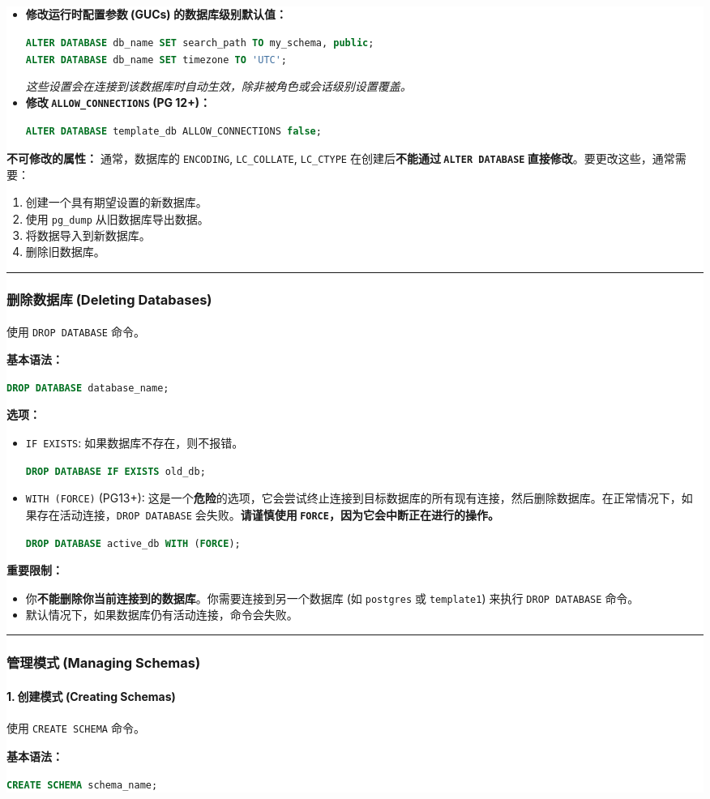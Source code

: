*   **修改运行时配置参数 (GUCs) 的数据库级别默认值：**
    ```sql
    ALTER DATABASE db_name SET search_path TO my_schema, public;
    ALTER DATABASE db_name SET timezone TO 'UTC';
    ```
    *这些设置会在连接到该数据库时自动生效，除非被角色或会话级别设置覆盖。*
*   **修改 `ALLOW_CONNECTIONS` (PG 12+)：**
    ```sql
    ALTER DATABASE template_db ALLOW_CONNECTIONS false;
    ```

**不可修改的属性：**
通常，数据库的 `ENCODING`, `LC_COLLATE`, `LC_CTYPE` 在创建后**不能通过 `ALTER DATABASE` 直接修改**。要更改这些，通常需要：
1.  创建一个具有期望设置的新数据库。
2.  使用 `pg_dump` 从旧数据库导出数据。
3.  将数据导入到新数据库。
4.  删除旧数据库。

---

### 删除数据库 (Deleting Databases)

使用 `DROP DATABASE` 命令。

**基本语法：**
```sql
DROP DATABASE database_name;
```

**选项：**

*   `IF EXISTS`: 如果数据库不存在，则不报错。
    ```sql
    DROP DATABASE IF EXISTS old_db;
    ```
*   `WITH (FORCE)` (PG13+): 这是一个**危险**的选项，它会尝试终止连接到目标数据库的所有现有连接，然后删除数据库。在正常情况下，如果存在活动连接，`DROP DATABASE` 会失败。**请谨慎使用 `FORCE`，因为它会中断正在进行的操作。**
    ```sql
    DROP DATABASE active_db WITH (FORCE);
    ```

**重要限制：**
*   你**不能删除你当前连接到的数据库**。你需要连接到另一个数据库 (如 `postgres` 或 `template1`) 来执行 `DROP DATABASE` 命令。
*   默认情况下，如果数据库仍有活动连接，命令会失败。

---

### 管理模式 (Managing Schemas)

#### 1. 创建模式 (Creating Schemas)

使用 `CREATE SCHEMA` 命令。

**基本语法：**
```sql
CREATE SCHEMA schema_name;
```
